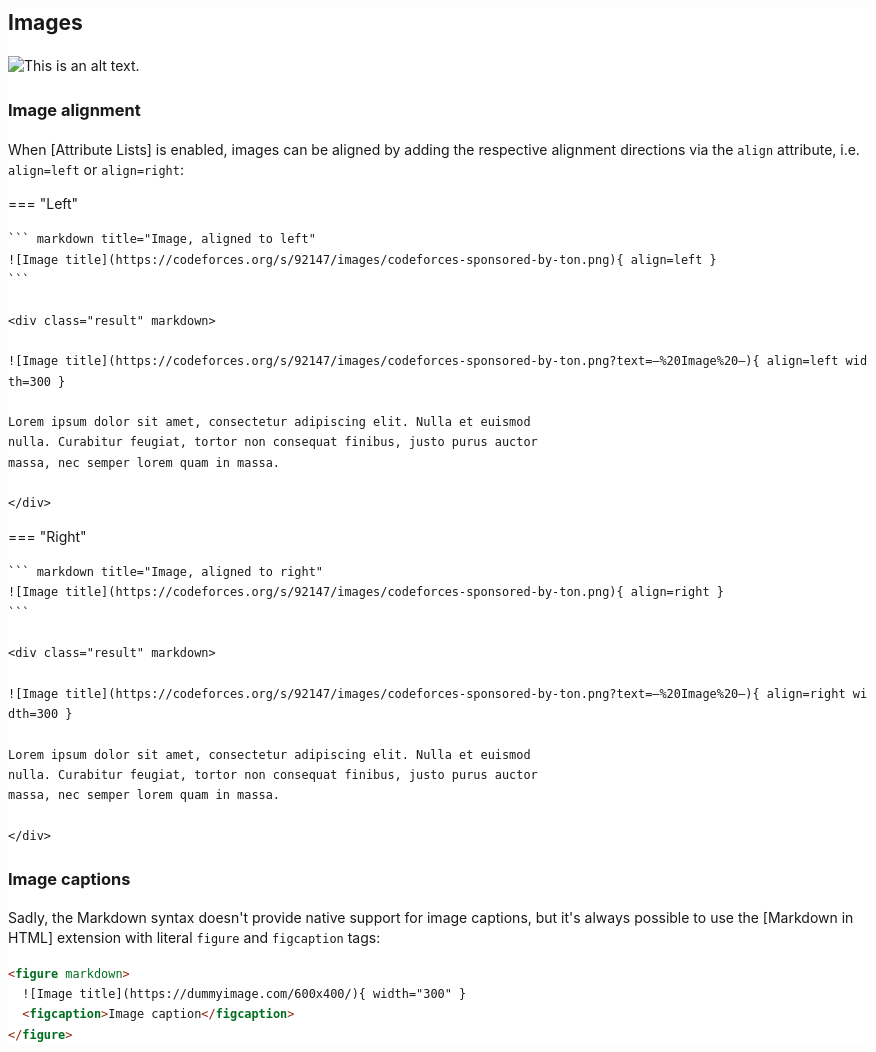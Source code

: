 ## Images

![This is an alt text.](https://codeforces.org/s/92147/images/codeforces-sponsored-by-ton.png "This is a sample image.")

### Image alignment

When [Attribute Lists] is enabled, images can be aligned by adding the
respective alignment directions via the `align` attribute, i.e. `align=left` or
`align=right`:

=== "Left"

    ``` markdown title="Image, aligned to left"
    ![Image title](https://codeforces.org/s/92147/images/codeforces-sponsored-by-ton.png){ align=left }
    ```

    <div class="result" markdown>

    ![Image title](https://codeforces.org/s/92147/images/codeforces-sponsored-by-ton.png?text=–%20Image%20–){ align=left width=300 }

    Lorem ipsum dolor sit amet, consectetur adipiscing elit. Nulla et euismod
    nulla. Curabitur feugiat, tortor non consequat finibus, justo purus auctor
    massa, nec semper lorem quam in massa.

    </div>

=== "Right"

    ``` markdown title="Image, aligned to right"
    ![Image title](https://codeforces.org/s/92147/images/codeforces-sponsored-by-ton.png){ align=right }
    ```

    <div class="result" markdown>

    ![Image title](https://codeforces.org/s/92147/images/codeforces-sponsored-by-ton.png?text=–%20Image%20–){ align=right width=300 }

    Lorem ipsum dolor sit amet, consectetur adipiscing elit. Nulla et euismod
    nulla. Curabitur feugiat, tortor non consequat finibus, justo purus auctor
    massa, nec semper lorem quam in massa.

    </div>

### Image captions

Sadly, the Markdown syntax doesn't provide native support for image captions,
but it's always possible to use the [Markdown in HTML] extension with literal
`figure` and `figcaption` tags:

``` html title="Image with caption"
<figure markdown>
  ![Image title](https://dummyimage.com/600x400/){ width="300" }
  <figcaption>Image caption</figcaption>
</figure>
```


  [lazy-loading]: https://caniuse.com/#feat=loading-lazy-attr
[^1]: Lorem ipsum dolor sit amet, consectetur adipiscing elit.
  [example]: https://example.com "I'm a tooltip!"
  [example]: https://example.com "I'm a tooltip!"